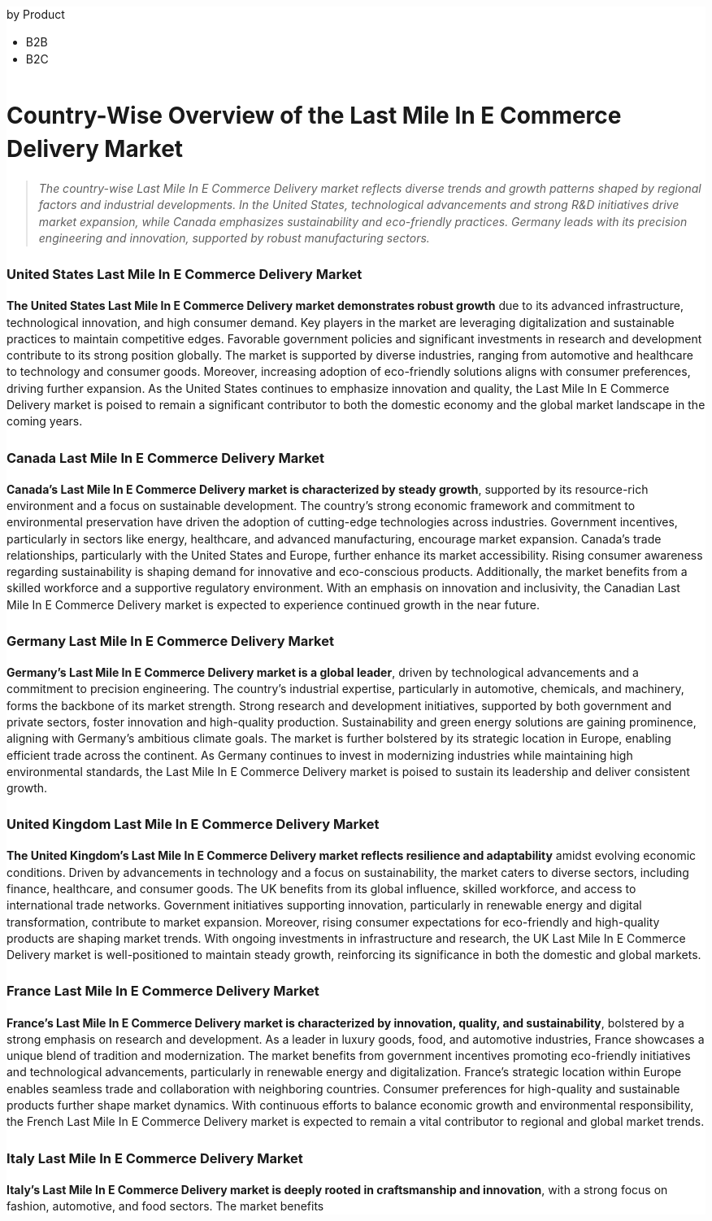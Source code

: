 by Product</h3><ul><li>B2B</li><li>B2C</li></ul><h1><span class="">Country-Wise Overview of the Last Mile In E Commerce Delivery Market<br /></span></h1><blockquote><p><em><span class="">The country-wise Last Mile In E Commerce Delivery market reflects diverse trends and growth patterns shaped by regional factors and industrial developments. In the United States, technological advancements and strong R&amp;D initiatives drive market expansion, while Canada emphasizes sustainability and eco-friendly practices. Germany leads with its precision engineering and innovation, supported by robust manufacturing sectors.</span></em></p></blockquote><h3><strong>United States Last Mile In E Commerce Delivery Market</strong></h3><p><strong>The United States Last Mile In E Commerce Delivery market demonstrates robust growth</strong> due to its advanced infrastructure, technological innovation, and high consumer demand. Key players in the market are leveraging digitalization and sustainable practices to maintain competitive edges. Favorable government policies and significant investments in research and development contribute to its strong position globally. The market is supported by diverse industries, ranging from automotive and healthcare to technology and consumer goods. Moreover, increasing adoption of eco-friendly solutions aligns with consumer preferences, driving further expansion. As the United States continues to emphasize innovation and quality, the Last Mile In E Commerce Delivery market is poised to remain a significant contributor to both the domestic economy and the global market landscape in the coming years.</p><h3><strong>Canada Last Mile In E Commerce Delivery Market</strong></h3><p><strong>Canada&rsquo;s Last Mile In E Commerce Delivery market is characterized by steady growth</strong>, supported by its resource-rich environment and a focus on sustainable development. The country&rsquo;s strong economic framework and commitment to environmental preservation have driven the adoption of cutting-edge technologies across industries. Government incentives, particularly in sectors like energy, healthcare, and advanced manufacturing, encourage market expansion. Canada&rsquo;s trade relationships, particularly with the United States and Europe, further enhance its market accessibility. Rising consumer awareness regarding sustainability is shaping demand for innovative and eco-conscious products. Additionally, the market benefits from a skilled workforce and a supportive regulatory environment. With an emphasis on innovation and inclusivity, the Canadian Last Mile In E Commerce Delivery market is expected to experience continued growth in the near future.</p><h3><strong>Germany Last Mile In E Commerce Delivery Market</strong></h3><p><strong>Germany&rsquo;s Last Mile In E Commerce Delivery market is a global leader</strong>, driven by technological advancements and a commitment to precision engineering. The country&rsquo;s industrial expertise, particularly in automotive, chemicals, and machinery, forms the backbone of its market strength. Strong research and development initiatives, supported by both government and private sectors, foster innovation and high-quality production. Sustainability and green energy solutions are gaining prominence, aligning with Germany&rsquo;s ambitious climate goals. The market is further bolstered by its strategic location in Europe, enabling efficient trade across the continent. As Germany continues to invest in modernizing industries while maintaining high environmental standards, the Last Mile In E Commerce Delivery market is poised to sustain its leadership and deliver consistent growth.</p><h3><strong>United Kingdom Last Mile In E Commerce Delivery Market</strong></h3><p><strong>The United Kingdom&rsquo;s Last Mile In E Commerce Delivery market reflects resilience and adaptability</strong> amidst evolving economic conditions. Driven by advancements in technology and a focus on sustainability, the market caters to diverse sectors, including finance, healthcare, and consumer goods. The UK benefits from its global influence, skilled workforce, and access to international trade networks. Government initiatives supporting innovation, particularly in renewable energy and digital transformation, contribute to market expansion. Moreover, rising consumer expectations for eco-friendly and high-quality products are shaping market trends. With ongoing investments in infrastructure and research, the UK Last Mile In E Commerce Delivery market is well-positioned to maintain steady growth, reinforcing its significance in both the domestic and global markets.</p><h3><strong>France Last Mile In E Commerce Delivery Market</strong></h3><p><strong>France&rsquo;s Last Mile In E Commerce Delivery market is characterized by innovation, quality, and sustainability</strong>, bolstered by a strong emphasis on research and development. As a leader in luxury goods, food, and automotive industries, France showcases a unique blend of tradition and modernization. The market benefits from government incentives promoting eco-friendly initiatives and technological advancements, particularly in renewable energy and digitalization. France&rsquo;s strategic location within Europe enables seamless trade and collaboration with neighboring countries. Consumer preferences for high-quality and sustainable products further shape market dynamics. With continuous efforts to balance economic growth and environmental responsibility, the French Last Mile In E Commerce Delivery market is expected to remain a vital contributor to regional and global market trends.</p><h3><strong>Italy Last Mile In E Commerce Delivery Market</strong></h3><p><strong>Italy&rsquo;s Last Mile In E Commerce Delivery market is deeply rooted in craftsmanship and innovation</strong>, with a strong focus on fashion, automotive, and food sectors. The market benefits